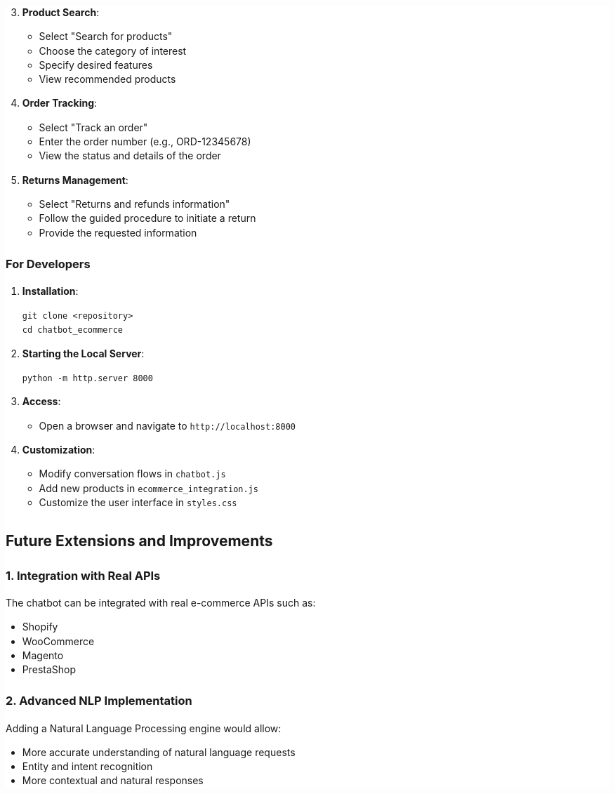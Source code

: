 3. **Product Search**:
   - Select "Search for products"
   - Choose the category of interest
   - Specify desired features
   - View recommended products

4. **Order Tracking**:
   - Select "Track an order"
   - Enter the order number (e.g., ORD-12345678)
   - View the status and details of the order

5. **Returns Management**:
   - Select "Returns and refunds information"
   - Follow the guided procedure to initiate a return
   - Provide the requested information

### For Developers

1. **Installation**:
   ```
   git clone <repository>
   cd chatbot_ecommerce
   ```

2. **Starting the Local Server**:
   ```
   python -m http.server 8000
   ```

3. **Access**:
   - Open a browser and navigate to `http://localhost:8000`

4. **Customization**:
   - Modify conversation flows in `chatbot.js`
   - Add new products in `ecommerce_integration.js`
   - Customize the user interface in `styles.css`

## Future Extensions and Improvements

### 1. Integration with Real APIs

The chatbot can be integrated with real e-commerce APIs such as:
- Shopify
- WooCommerce
- Magento
- PrestaShop

### 2. Advanced NLP Implementation

Adding a Natural Language Processing engine would allow:
- More accurate understanding of natural language requests
- Entity and intent recognition
- More contextual and natural responses
